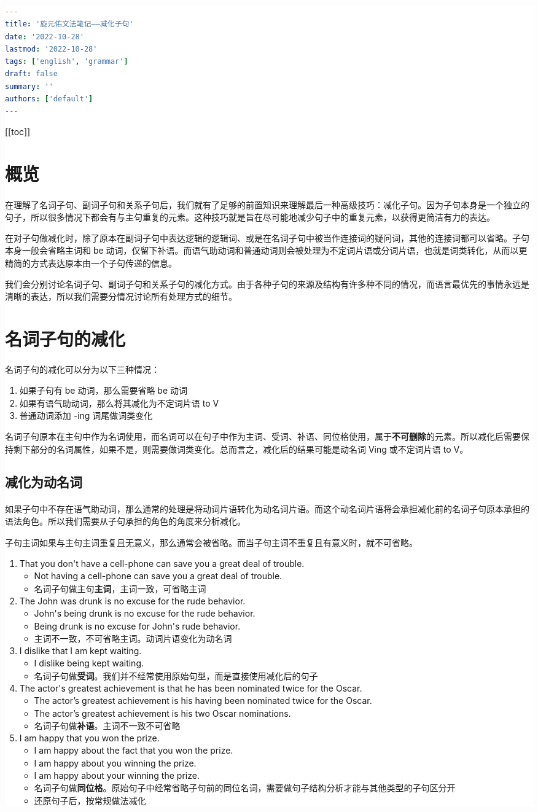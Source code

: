 ```yaml
---
title: '旋元佑文法笔记——减化子句'
date: '2022-10-28'
lastmod: '2022-10-28'
tags: ['english', 'grammar']
draft: false
summary: ''
authors: ['default']
---
```


[[toc]]

# 概览

在理解了名词子句、副词子句和关系子句后，我们就有了足够的前置知识来理解最后一种高级技巧：减化子句。因为子句本身是一个独立的句子，所以很多情况下都会有与主句重复的元素。这种技巧就是旨在尽可能地减少句子中的重复元素，以获得更简洁有力的表达。

在对子句做减化时，除了原本在副词子句中表达逻辑的逻辑词、或是在名词子句中被当作连接词的疑问词，其他的连接词都可以省略。子句本身一般会省略主词和 be 动词，仅留下补语。而语气助动词和普通动词则会被处理为不定词片语或分词片语，也就是词类转化，从而以更精简的方式表达原本由一个子句传递的信息。

我们会分别讨论名词子句、副词子句和关系子句的减化方式。由于各种子句的来源及结构有许多种不同的情况，而语言最优先的事情永远是清晰的表达，所以我们需要分情况讨论所有处理方式的细节。

# 名词子句的减化

名词子句的减化可以分为以下三种情况：

1. 如果子句有 be 动词，那么需要省略 be 动词
2. 如果有语气助动词，那么将其减化为不定词片语 to V
3. 普通动词添加 -ing 词尾做词类变化

名词子句原本在主句中作为名词使用，而名词可以在句子中作为主词、受词、补语、同位格使用，属于**不可删除**的元素。所以减化后需要保持剩下部分的名词属性，如果不是，则需要做词类变化。总而言之，减化后的结果可能是动名词 Ving 或不定词片语 to V。

## 减化为动名词

如果子句中不存在语气助动词，那么通常的处理是将动词片语转化为动名词片语。而这个动名词片语将会承担减化前的名词子句原本承担的语法角色。所以我们需要从子句承担的角色的角度来分析减化。

子句主词如果与主句主词重复且无意义，那么通常会被省略。而当子句主词不重复且有意义时，就不可省略。

1. That you don't have a cell-phone can save you a great deal of trouble.
   - Not having a cell-phone can save you a great deal of trouble.
   - 名词子句做主句**主词**，主词一致，可省略主词
2. The John was drunk is no excuse for the rude behavior.
   - John's being drunk is no excuse for the rude behavior.
   - Being drunk is no excuse for John's rude behavior.
   - 主词不一致，不可省略主词。动词片语变化为动名词
3. I dislike that I am kept waiting.
   - I dislike being kept waiting.
   - 名词子句做**受词**。我们并不经常使用原始句型，而是直接使用减化后的句子
4. The actor's greatest achievement is that he has been nominated twice for the Oscar.
   - The actor’s greatest achievement is his having been nominated twice for the Oscar.
   - The actor’s greatest achievement is his two Oscar nominations.
   - 名词子句做**补语**。主词不一致不可省略
5. I am happy that you won the prize.
   - I am happy about the fact that you won the prize.
   - I am happy about you winning the prize.
   - I am happy about your winning the prize.
   - 名词子句做**同位格**。原始句子中经常省略子句前的同位名词，需要做句子结构分析才能与其他类型的子句区分开
   - 还原句子后，按常规做法减化
